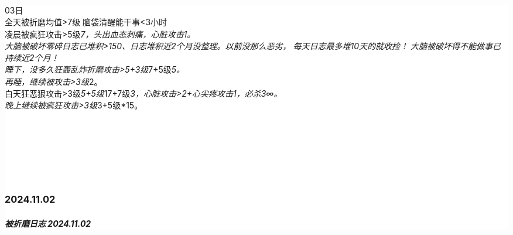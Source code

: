 03日 <br> 
全天被折磨均值>7级  脑袋清醒能干事<3小时 <br> 
凌晨被疯狂攻击>5级*7，头出血态刺痛，心脏攻击1。<br> 
大脑被破坏零碎日志已堆积>150、日志堆积近2个月没整理。以前没那么恶劣， 每天日志最多堆10天的就收捡！ 大脑被破坏得不能做事已持续近2个月！  <br> 
睡下，没多久狂轰乱炸折磨攻击>5+3级*7+5级*5。<br> 
再睡，继续被攻击>3级*2。 <br> 
白天狂恶狠攻击>3级*5+5级*17+7级*3，心脏攻击>2+心尖疼攻击1，必杀3∞。 <br> 
晚上继续被疯狂攻击>3级*3+5级*15。<br> 

<br> 
<br> 
<br> 
<br> 
<br> 





### 2024.11.02  
##### 被折磨日志 2024.11.02 
